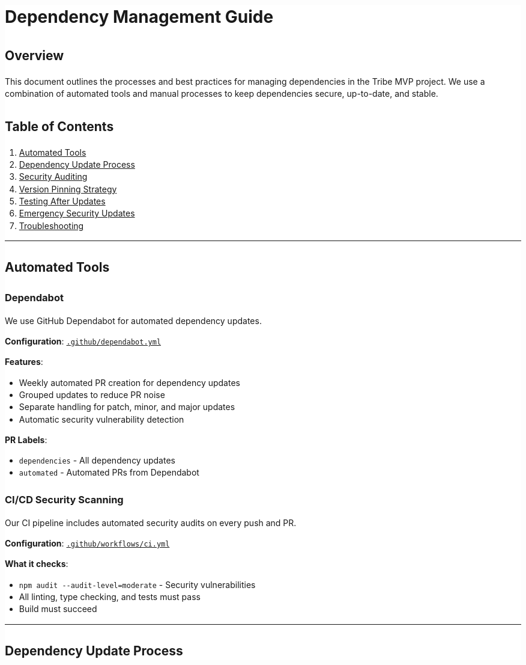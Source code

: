 # Dependency Management Guide

## Overview

This document outlines the processes and best practices for managing dependencies in the Tribe MVP project. We use a combination of automated tools and manual processes to keep dependencies secure, up-to-date, and stable.

## Table of Contents

1. [Automated Tools](#automated-tools)
2. [Dependency Update Process](#dependency-update-process)
3. [Security Auditing](#security-auditing)
4. [Version Pinning Strategy](#version-pinning-strategy)
5. [Testing After Updates](#testing-after-updates)
6. [Emergency Security Updates](#emergency-security-updates)
7. [Troubleshooting](#troubleshooting)

---

## Automated Tools

### Dependabot

We use GitHub Dependabot for automated dependency updates.

**Configuration**: [`.github/dependabot.yml`](../.github/dependabot.yml)

**Features**:
- Weekly automated PR creation for dependency updates
- Grouped updates to reduce PR noise
- Separate handling for patch, minor, and major updates
- Automatic security vulnerability detection

**PR Labels**:
- `dependencies` - All dependency updates
- `automated` - Automated PRs from Dependabot

### CI/CD Security Scanning

Our CI pipeline includes automated security audits on every push and PR.

**Configuration**: [`.github/workflows/ci.yml`](../.github/workflows/ci.yml)

**What it checks**:
- `npm audit --audit-level=moderate` - Security vulnerabilities
- All linting, type checking, and tests must pass
- Build must succeed

---

## Dependency Update Process
